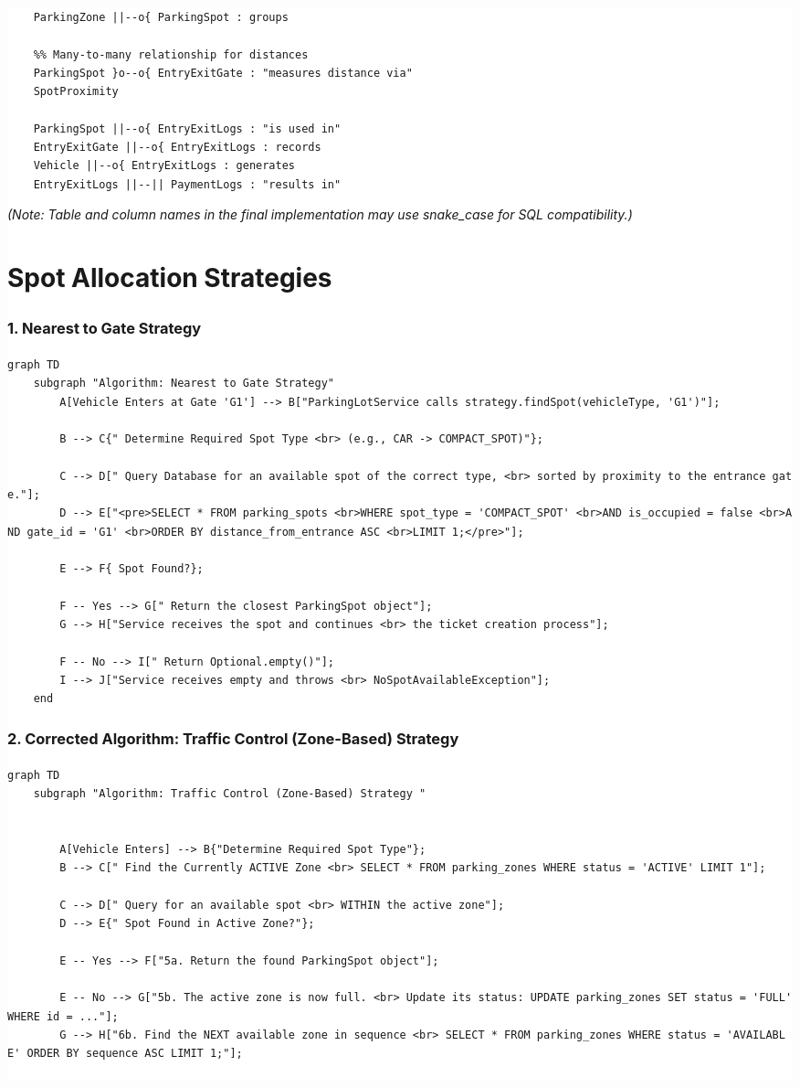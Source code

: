 ```mermaid
    ParkingZone ||--o{ ParkingSpot : groups

    %% Many-to-many relationship for distances
    ParkingSpot }o--o{ EntryExitGate : "measures distance via"
    SpotProximity

    ParkingSpot ||--o{ EntryExitLogs : "is used in"
    EntryExitGate ||--o{ EntryExitLogs : records
    Vehicle ||--o{ EntryExitLogs : generates
    EntryExitLogs ||--|| PaymentLogs : "results in"
```

*(Note: Table and column names in the final implementation may use snake_case for SQL compatibility.)*

# Spot Allocation Strategies
### 1. Nearest to Gate Strategy

```mermaid
graph TD
    subgraph "Algorithm: Nearest to Gate Strategy"
        A[Vehicle Enters at Gate 'G1'] --> B["ParkingLotService calls strategy.findSpot(vehicleType, 'G1')"];
        
        B --> C{" Determine Required Spot Type <br> (e.g., CAR -> COMPACT_SPOT)"};
        
        C --> D[" Query Database for an available spot of the correct type, <br> sorted by proximity to the entrance gate."];
        D --> E["<pre>SELECT * FROM parking_spots <br>WHERE spot_type = 'COMPACT_SPOT' <br>AND is_occupied = false <br>AND gate_id = 'G1' <br>ORDER BY distance_from_entrance ASC <br>LIMIT 1;</pre>"];
        
        E --> F{ Spot Found?};
        
        F -- Yes --> G[" Return the closest ParkingSpot object"];
        G --> H["Service receives the spot and continues <br> the ticket creation process"];

        F -- No --> I[" Return Optional.empty()"];
        I --> J["Service receives empty and throws <br> NoSpotAvailableException"];
    end
```

### 2. Corrected Algorithm: Traffic Control (Zone-Based) Strategy

```mermaid
graph TD
    subgraph "Algorithm: Traffic Control (Zone-Based) Strategy "

        
        A[Vehicle Enters] --> B{"Determine Required Spot Type"};
        B --> C[" Find the Currently ACTIVE Zone <br> SELECT * FROM parking_zones WHERE status = 'ACTIVE' LIMIT 1"];
        
        C --> D[" Query for an available spot <br> WITHIN the active zone"];
        D --> E{" Spot Found in Active Zone?"};
        
        E -- Yes --> F["5a. Return the found ParkingSpot object"];
        
        E -- No --> G["5b. The active zone is now full. <br> Update its status: UPDATE parking_zones SET status = 'FULL' WHERE id = ..."];
        G --> H["6b. Find the NEXT available zone in sequence <br> SELECT * FROM parking_zones WHERE status = 'AVAILABLE' ORDER BY sequence ASC LIMIT 1;"];
        
```